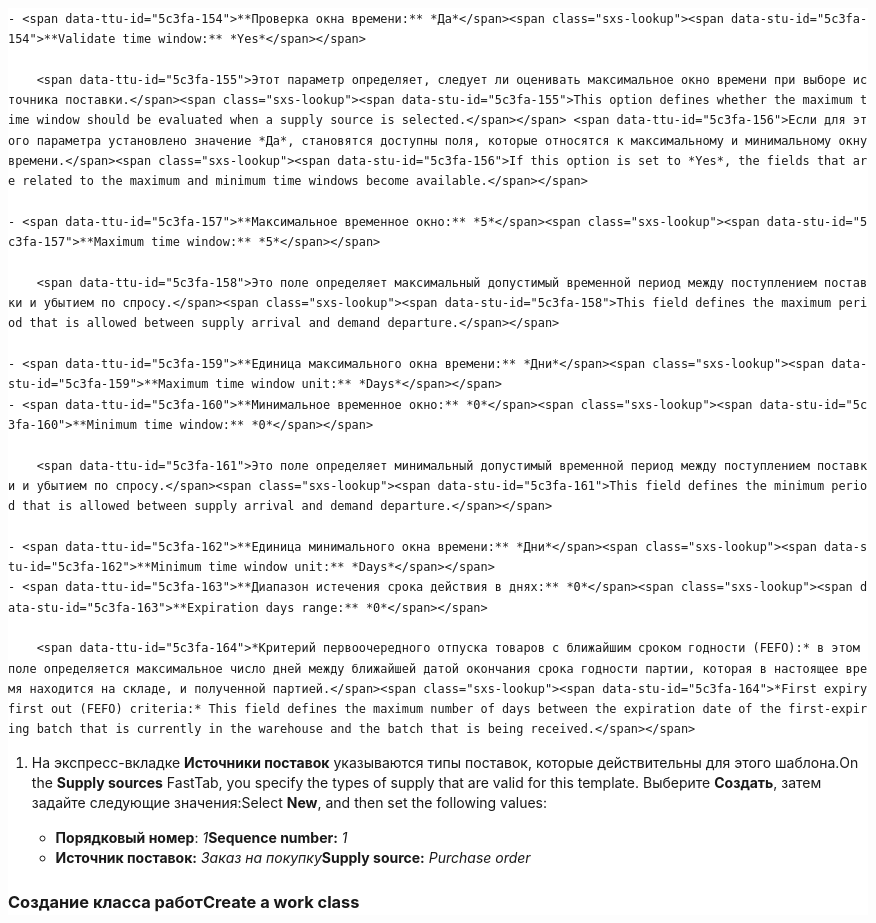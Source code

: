     - <span data-ttu-id="5c3fa-154">**Проверка окна времени:** *Да*</span><span class="sxs-lookup"><span data-stu-id="5c3fa-154">**Validate time window:** *Yes*</span></span>

        <span data-ttu-id="5c3fa-155">Этот параметр определяет, следует ли оценивать максимальное окно времени при выборе источника поставки.</span><span class="sxs-lookup"><span data-stu-id="5c3fa-155">This option defines whether the maximum time window should be evaluated when a supply source is selected.</span></span> <span data-ttu-id="5c3fa-156">Если для этого параметра установлено значение *Да*, становятся доступны поля, которые относятся к максимальному и минимальному окну времени.</span><span class="sxs-lookup"><span data-stu-id="5c3fa-156">If this option is set to *Yes*, the fields that are related to the maximum and minimum time windows become available.</span></span>

    - <span data-ttu-id="5c3fa-157">**Максимальное временное окно:** *5*</span><span class="sxs-lookup"><span data-stu-id="5c3fa-157">**Maximum time window:** *5*</span></span>

        <span data-ttu-id="5c3fa-158">Это поле определяет максимальный допустимый временной период между поступлением поставки и убытием по спросу.</span><span class="sxs-lookup"><span data-stu-id="5c3fa-158">This field defines the maximum period that is allowed between supply arrival and demand departure.</span></span>

    - <span data-ttu-id="5c3fa-159">**Единица максимального окна времени:** *Дни*</span><span class="sxs-lookup"><span data-stu-id="5c3fa-159">**Maximum time window unit:** *Days*</span></span>
    - <span data-ttu-id="5c3fa-160">**Минимальное временное окно:** *0*</span><span class="sxs-lookup"><span data-stu-id="5c3fa-160">**Minimum time window:** *0*</span></span>

        <span data-ttu-id="5c3fa-161">Это поле определяет минимальный допустимый временной период между поступлением поставки и убытием по спросу.</span><span class="sxs-lookup"><span data-stu-id="5c3fa-161">This field defines the minimum period that is allowed between supply arrival and demand departure.</span></span>

    - <span data-ttu-id="5c3fa-162">**Единица минимального окна времени:** *Дни*</span><span class="sxs-lookup"><span data-stu-id="5c3fa-162">**Minimum time window unit:** *Days*</span></span>
    - <span data-ttu-id="5c3fa-163">**Диапазон истечения срока действия в днях:** *0*</span><span class="sxs-lookup"><span data-stu-id="5c3fa-163">**Expiration days range:** *0*</span></span>

        <span data-ttu-id="5c3fa-164">*Критерий первоочередного отпуска товаров с ближайшим сроком годности (FEFO):* в этом поле определяется максимальное число дней между ближайшей датой окончания срока годности партии, которая в настоящее время находится на складе, и полученной партией.</span><span class="sxs-lookup"><span data-stu-id="5c3fa-164">*First expiry first out (FEFO) criteria:* This field defines the maximum number of days between the expiration date of the first-expiring batch that is currently in the warehouse and the batch that is being received.</span></span>

1. <span data-ttu-id="5c3fa-165">На экспресс-вкладке **Источники поставок** указываются типы поставок, которые действительны для этого шаблона.</span><span class="sxs-lookup"><span data-stu-id="5c3fa-165">On the **Supply sources** FastTab, you specify the types of supply that are valid for this template.</span></span> <span data-ttu-id="5c3fa-166">Выберите **Создать**, затем задайте следующие значения:</span><span class="sxs-lookup"><span data-stu-id="5c3fa-166">Select **New**, and then set the following values:</span></span>

    - <span data-ttu-id="5c3fa-167">**Порядковый номер**: *1*</span><span class="sxs-lookup"><span data-stu-id="5c3fa-167">**Sequence number:** *1*</span></span>
    - <span data-ttu-id="5c3fa-168">**Источник поставок:** *Заказ на покупку*</span><span class="sxs-lookup"><span data-stu-id="5c3fa-168">**Supply source:** *Purchase order*</span></span>

### <a name="create-a-work-class"></a><span data-ttu-id="5c3fa-169">Создание класса работ</span><span class="sxs-lookup"><span data-stu-id="5c3fa-169">Create a work class</span></span>
